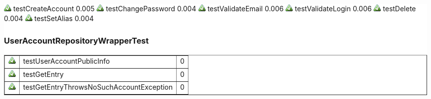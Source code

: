 <td><img src="images/icon_success_sml.gif" alt="" /></td>
<td><a name="TC_com.qa.blackjack.account.UserAccountControllerTest.testCreateAccount"></a>testCreateAccount</td>
<td>0.005</td></tr>
<tr class="a">
<td><img src="images/icon_success_sml.gif" alt="" /></td>
<td><a name="TC_com.qa.blackjack.account.UserAccountControllerTest.testChangePassword"></a>testChangePassword</td>
<td>0.004</td></tr>
<tr class="b">
<td><img src="images/icon_success_sml.gif" alt="" /></td>
<td><a name="TC_com.qa.blackjack.account.UserAccountControllerTest.testValidateEmail"></a>testValidateEmail</td>
<td>0.006</td></tr>
<tr class="a">
<td><img src="images/icon_success_sml.gif" alt="" /></td>
<td><a name="TC_com.qa.blackjack.account.UserAccountControllerTest.testValidateLogin"></a>testValidateLogin</td>
<td>0.006</td></tr>
<tr class="b">
<td><img src="images/icon_success_sml.gif" alt="" /></td>
<td><a name="TC_com.qa.blackjack.account.UserAccountControllerTest.testDelete"></a>testDelete</td>
<td>0.004</td></tr>
<tr class="a">
<td><img src="images/icon_success_sml.gif" alt="" /></td>
<td><a name="TC_com.qa.blackjack.account.UserAccountControllerTest.testSetAlias"></a>testSetAlias</td>
<td>0.004</td></tr></table></div>
<div class="section">
<h3><a name="UserAccountRepositoryWrapperTest"></a>UserAccountRepositoryWrapperTest</h3><a name="com.qa.blackjack.account.UserAccountRepositoryWrapperTest"></a>
<table border="1" class="bodyTable">
<tr class="a">
<td><img src="images/icon_success_sml.gif" alt="" /></td>
<td><a name="TC_com.qa.blackjack.account.UserAccountRepositoryWrapperTest.testUserAccountPublicInfo"></a>testUserAccountPublicInfo</td>
<td>0</td></tr>
<tr class="b">
<td><img src="images/icon_success_sml.gif" alt="" /></td>
<td><a name="TC_com.qa.blackjack.account.UserAccountRepositoryWrapperTest.testGetEntry"></a>testGetEntry</td>
<td>0</td></tr>
<tr class="a">
<td><img src="images/icon_success_sml.gif" alt="" /></td>
<td><a name="TC_com.qa.blackjack.account.UserAccountRepositoryWrapperTest.testGetEntryThrowsNoSuchAccountException"></a>testGetEntryThrowsNoSuchAccountException</td>
<td>0</td></tr>
<tr class="b">